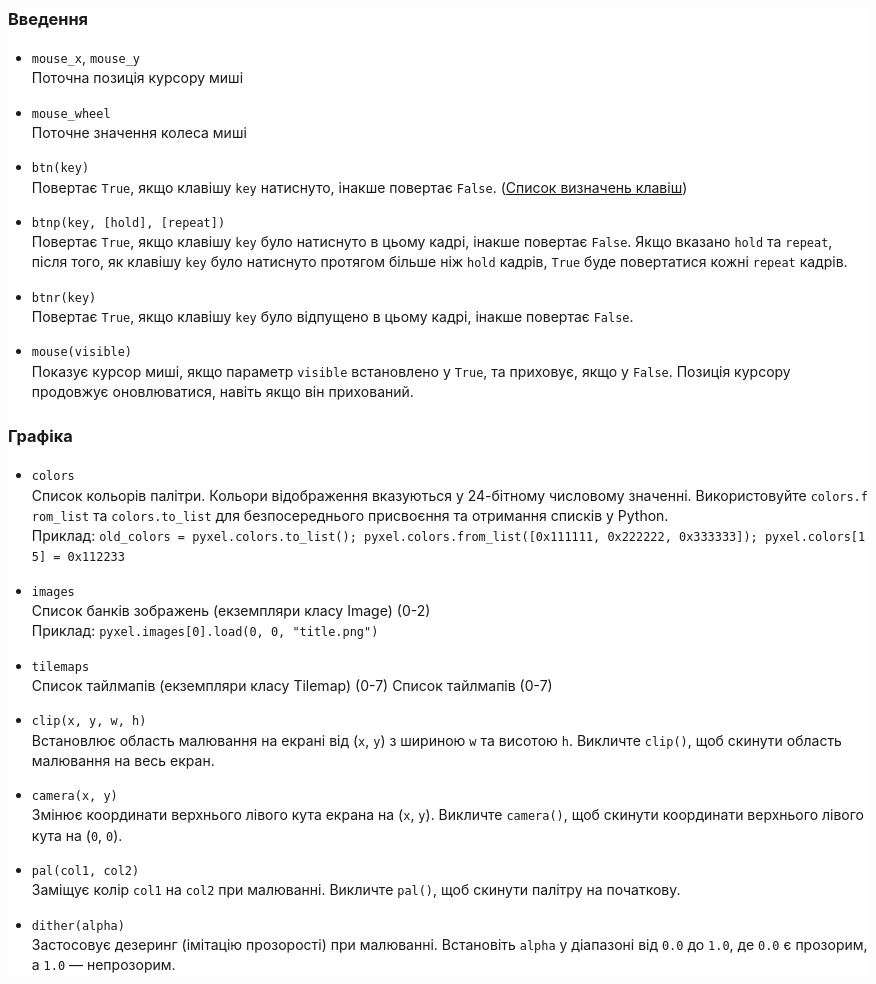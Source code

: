 ### Введення

- `mouse_x`, `mouse_y`<br>
  Поточна позиція курсору миші

- `mouse_wheel`<br>
  Поточне значення колеса миші

- `btn(key)`<br>
  Повертає `True`, якщо клавішу `key` натиснуто, інакше повертає `False`. ([Список визначень клавіш](../python/pyxel/__init__.pyi))

- `btnp(key, [hold], [repeat])`<br>
  Повертає `True`, якщо клавішу `key` було натиснуто в цьому кадрі, інакше повертає `False`. Якщо вказано `hold` та `repeat`, після того, як клавішу `key` було натиснуто протягом більше ніж `hold` кадрів, `True` буде повертатися кожні `repeat` кадрів.

- `btnr(key)`<br>
  Повертає `True`, якщо клавішу `key` було відпущено в цьому кадрі, інакше повертає `False`.

- `mouse(visible)`<br>
  Показує курсор миші, якщо параметр `visible` встановлено у `True`, та приховує, якщо у `False`. Позиція курсору продовжує оновлюватися, навіть якщо він прихований.

### Графіка

- `colors`<br>
  Список кольорів палітри. Кольори відображення вказуються у 24-бітному числовому значенні. Використовуйте `colors.from_list` та `colors.to_list` для безпосереднього присвоєння та отримання списків у Python.<br>
  Приклад: `old_colors = pyxel.colors.to_list(); pyxel.colors.from_list([0x111111, 0x222222, 0x333333]); pyxel.colors[15] = 0x112233`

- `images`<br>
  Список банків зображень (екземпляри класу Image) (0-2)<br>
  Приклад: `pyxel.images[0].load(0, 0, "title.png")`

- `tilemaps`<br>
  Список тайлмапів (екземпляри класу Tilemap) (0-7)
  Список тайлмапів (0-7)

- `clip(x, y, w, h)`<br>
  Встановлює область малювання на екрані від (`x`, `y`) з шириною `w` та висотою `h`. Викличте `clip()`, щоб скинути область малювання на весь екран.

- `camera(x, y)`<br>
  Змінює координати верхнього лівого кута екрана на (`x`, `y`). Викличте `camera()`, щоб скинути координати верхнього лівого кута на (`0`, `0`).

- `pal(col1, col2)`<br>
  Заміщує колір `col1` на `col2` при малюванні. Викличте `pal()`, щоб скинути палітру на початкову.

- `dither(alpha)`<br>
  Застосовує дезеринг (імітацію прозорості) при малюванні. Встановіть `alpha` у діапазоні від `0.0` до `1.0`, де `0.0` є прозорим, а `1.0` — непрозорим.
